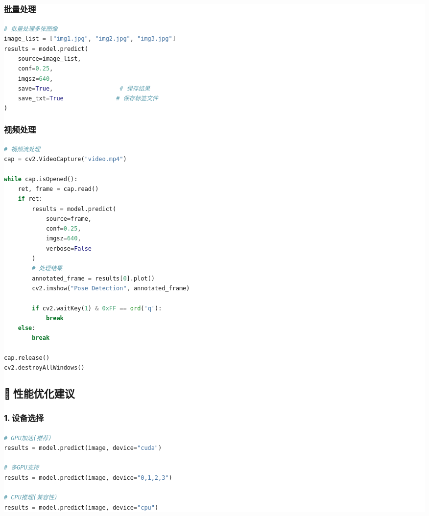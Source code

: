 ### 批量处理

```python
# 批量处理多张图像
image_list = ["img1.jpg", "img2.jpg", "img3.jpg"]
results = model.predict(
    source=image_list,
    conf=0.25,
    imgsz=640,
    save=True,                   # 保存结果
    save_txt=True               # 保存标签文件
)
```

### 视频处理

```python
# 视频流处理
cap = cv2.VideoCapture("video.mp4")

while cap.isOpened():
    ret, frame = cap.read()
    if ret:
        results = model.predict(
            source=frame,
            conf=0.25,
            imgsz=640,
            verbose=False
        )
        # 处理结果
        annotated_frame = results[0].plot()
        cv2.imshow("Pose Detection", annotated_frame)
        
        if cv2.waitKey(1) & 0xFF == ord('q'):
            break
    else:
        break

cap.release()
cv2.destroyAllWindows()
```

## 🚀 性能优化建议

### 1. 设备选择

```python
# GPU加速(推荐)
results = model.predict(image, device="cuda")

# 多GPU支持
results = model.predict(image, device="0,1,2,3")

# CPU推理(兼容性)
results = model.predict(image, device="cpu")
```
